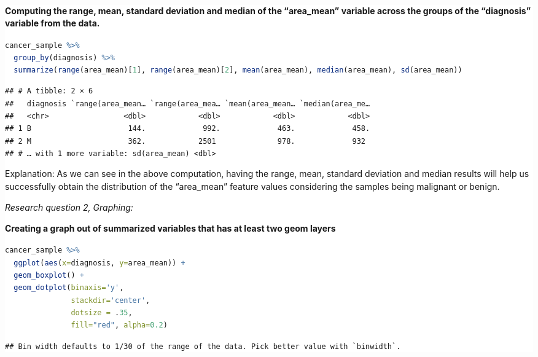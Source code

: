 **Computing the range, mean, standard deviation and median of the
“area_mean” variable across the groups of the “diagnosis” variable from
the data.**

``` r
cancer_sample %>%
  group_by(diagnosis) %>%
  summarize(range(area_mean)[1], range(area_mean)[2], mean(area_mean), median(area_mean), sd(area_mean))
```

    ## # A tibble: 2 × 6
    ##   diagnosis `range(area_mean… `range(area_mea… `mean(area_mean… `median(area_me…
    ##   <chr>                 <dbl>            <dbl>            <dbl>            <dbl>
    ## 1 B                      144.             992.             463.             458.
    ## 2 M                      362.            2501              978.             932 
    ## # … with 1 more variable: sd(area_mean) <dbl>

Explanation: As we can see in the above computation, having the range,
mean, standard deviation and median results will help us successfully
obtain the distribution of the “area_mean” feature values considering
the samples being malignant or benign.

*Research question 2, Graphing:*

**Creating a graph out of summarized variables that has at least two
geom layers**

``` r
cancer_sample %>%
  ggplot(aes(x=diagnosis, y=area_mean)) +
  geom_boxplot() +
  geom_dotplot(binaxis='y', 
               stackdir='center', 
               dotsize = .35, 
               fill="red", alpha=0.2)
```

    ## Bin width defaults to 1/30 of the range of the data. Pick better value with `binwidth`.
